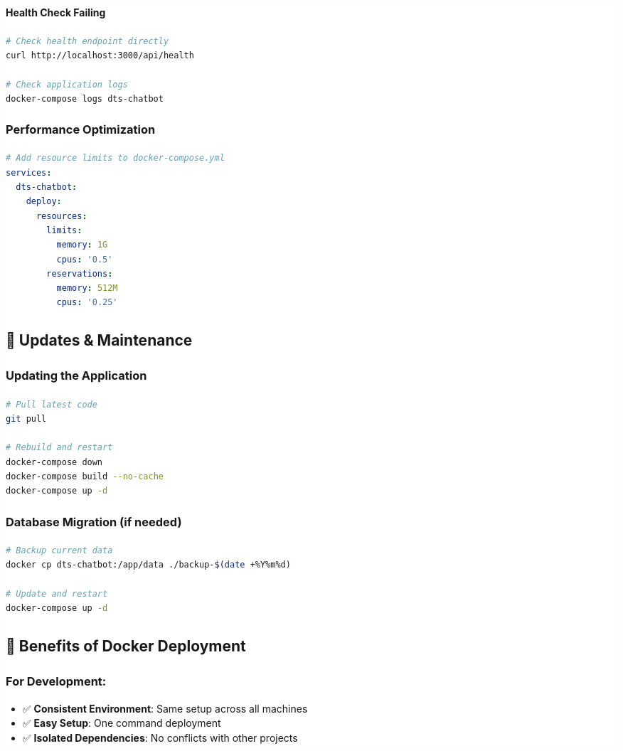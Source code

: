 #### **Health Check Failing**
```bash
# Check health endpoint directly
curl http://localhost:3000/api/health

# Check application logs
docker-compose logs dts-chatbot
```

### **Performance Optimization**
```yaml
# Add resource limits to docker-compose.yml
services:
  dts-chatbot:
    deploy:
      resources:
        limits:
          memory: 1G
          cpus: '0.5'
        reservations:
          memory: 512M
          cpus: '0.25'
```

## 🔄 **Updates & Maintenance**

### **Updating the Application**
```bash
# Pull latest code
git pull

# Rebuild and restart
docker-compose down
docker-compose build --no-cache
docker-compose up -d
```

### **Database Migration** (if needed)
```bash
# Backup current data
docker cp dts-chatbot:/app/data ./backup-$(date +%Y%m%d)

# Update and restart
docker-compose up -d
```

## 🎉 **Benefits of Docker Deployment**

### **For Development:**
- ✅ **Consistent Environment**: Same setup across all machines
- ✅ **Easy Setup**: One command deployment
- ✅ **Isolated Dependencies**: No conflicts with other projects
